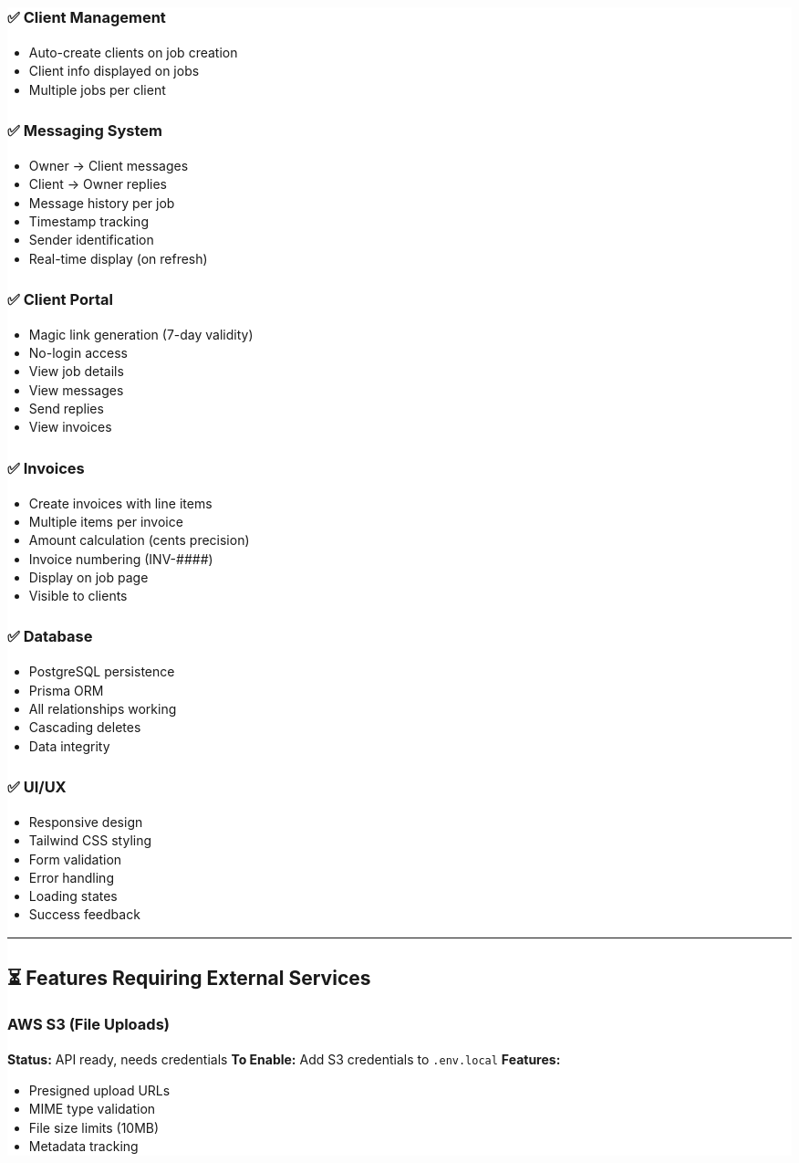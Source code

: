 ### ✅ Client Management
- Auto-create clients on job creation
- Client info displayed on jobs
- Multiple jobs per client

### ✅ Messaging System
- Owner → Client messages
- Client → Owner replies
- Message history per job
- Timestamp tracking
- Sender identification
- Real-time display (on refresh)

### ✅ Client Portal
- Magic link generation (7-day validity)
- No-login access
- View job details
- View messages
- Send replies
- View invoices

### ✅ Invoices
- Create invoices with line items
- Multiple items per invoice
- Amount calculation (cents precision)
- Invoice numbering (INV-####)
- Display on job page
- Visible to clients

### ✅ Database
- PostgreSQL persistence
- Prisma ORM
- All relationships working
- Cascading deletes
- Data integrity

### ✅ UI/UX
- Responsive design
- Tailwind CSS styling
- Form validation
- Error handling
- Loading states
- Success feedback

---

## ⏳ Features Requiring External Services

### AWS S3 (File Uploads)
**Status:** API ready, needs credentials
**To Enable:** Add S3 credentials to `.env.local`
**Features:**
- Presigned upload URLs
- MIME type validation
- File size limits (10MB)
- Metadata tracking
